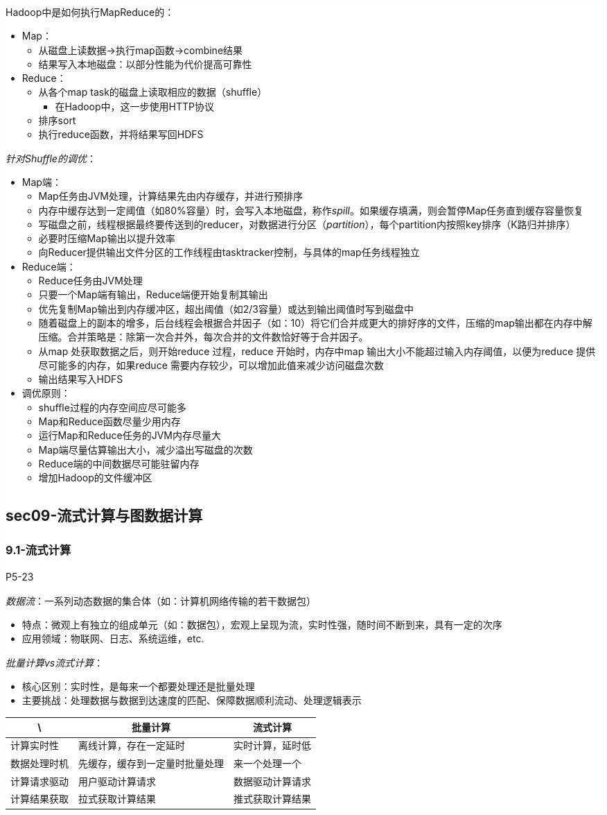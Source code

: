 Hadoop中是如何执行MapReduce的：
- Map：
	- 从磁盘上读数据->执行map函数->combine结果
	- 结果写入本地磁盘：以部分性能为代价提高可靠性
- Reduce：
	- 从各个map task的磁盘上读取相应的数据（shuffle）
		- 在Hadoop中，这一步使用HTTP协议
	- 排序sort
	- 执行reduce函数，并将结果写回HDFS

*针对Shuffle的调优*：
- Map端：
	- Map任务由JVM处理，计算结果先由内存缓存，并进行预排序
	- 内存中缓存达到一定阈值（如80%容量）时，会写入本地磁盘，称作*spill*。如果缓存填满，则会暂停Map任务直到缓存容量恢复
	- 写磁盘之前，线程根据最终要传送到的reducer，对数据进行分区（*partition*），每个partition内按照key排序（K路归并排序）
	- 必要时压缩Map输出以提升效率
	- 向Reducer提供输出文件分区的工作线程由tasktracker控制，与具体的map任务线程独立
- Reduce端：
	- Reduce任务由JVM处理
	- 只要一个Map端有输出，Reduce端便开始复制其输出
	- 优先复制Map输出到内存缓冲区，超出阈值（如2/3容量）或达到输出阈值时写到磁盘中
	- 随着磁盘上的副本的增多，后台线程会根据合并因子（如：10）将它们合并成更大的排好序的文件，压缩的map输出都在内存中解压缩。合并策略是：除第一次合并外，每次合并的文件数恰好等于合并因子。
	- 从map 处获取数据之后，则开始reduce 过程，reduce 开始时，内存中map 输出大小不能超过输入内存阈值，以便为reduce 提供尽可能多的内存，如果reduce 需要内存较少，可以增加此值来减少访问磁盘次数
	- 输出结果写入HDFS
- 调优原则：
	- shuffle过程的内存空间应尽可能多
	- Map和Reduce函数尽量少用内存
	- 运行Map和Reduce任务的JVM内存尽量大
	- Map端尽量估算输出大小，减少溢出写磁盘的次数
	- Reduce端的中间数据尽可能驻留内存
	- 增加Hadoop的文件缓冲区

## sec09-流式计算与图数据计算

### 9.1-流式计算

P5-23

*数据流*：一系列动态数据的集合体（如：计算机网络传输的若干数据包）
- 特点：微观上有独立的组成单元（如：数据包），宏观上呈现为流，实时性强，随时间不断到来，具有一定的次序
- 应用领域：物联网、日志、系统运维，etc.

*批量计算vs流式计算*：
- 核心区别：实时性，是每来一个都要处理还是批量处理
- 主要挑战：处理数据与数据到达速度的匹配、保障数据顺利流动、处理逻辑表示

| \\     | 批量计算            | 流式计算     |
| ------ | --------------- | -------- |
| 计算实时性  | 离线计算，存在一定延时     | 实时计算，延时低 |
| 数据处理时机 | 先缓存，缓存到一定量时批量处理 | 来一个处理一个  |
| 计算请求驱动 | 用户驱动计算请求        | 数据驱动计算请求 |
| 计算结果获取 | 拉式获取计算结果        | 推式获取计算结果 |
